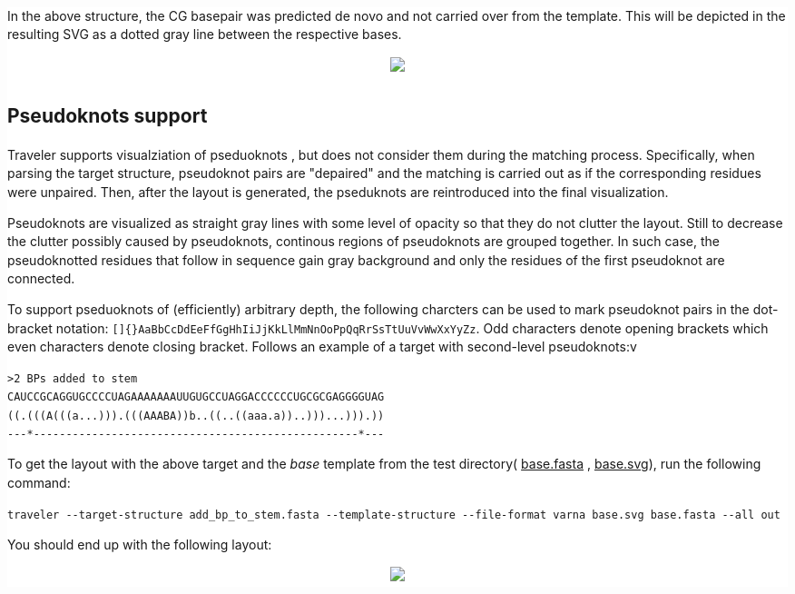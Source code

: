 In the above structure, the CG basepair was predicted de novo and not carried over from the template.
This will be depicted in the resulting SVG as a dotted gray line between the respective bases.

<p align="center">
 <img src="https://raw.githubusercontent.com/cusbg/traveler/master/img/constraint-folding.jpg" width="80%"/>
</p>

## Pseudoknots support

Traveler supports visualziation of pseduoknots , but does not consider them during the matching process. 
Specifically, when parsing the target structure, pseudoknot pairs are "depaired" and the matching is carried
out as if the corresponding residues were unpaired. Then, after the layout is generated, the pseduknots are 
reintroduced into the final visualization.

Pseudoknots are visualized as straight gray lines with some level of opacity so that they do not clutter
the layout. Still to decrease the clutter possibly caused by pseudoknots, continous regions of pseudoknots
are grouped together. In such case, the pseudoknotted residues that follow in sequence gain gray background 
and only the residues of the first pseudoknot are connected.

To support pseduoknots of (efficiently) arbitrary depth, the following charcters can be used to mark pseudoknot
pairs in the dot-bracket notation: ``[]{}AaBbCcDdEeFfGgHhIiJjKkLlMmNnOoPpQqRrSsTtUuVvWwXxYyZz``. Odd characters
denote opening brackets which even characters denote closing bracket. Follows an example of a target with second-level
pseudoknots:v

```
>2 BPs added to stem
CAUCCGCAGGUGCCCCUAGAAAAAAAUUGUGCCUAGGACCCCCCUGCGCGAGGGGUAG 
((.(((A(((a...))).(((AAABA))b..((..((aaa.a))..)))...))).))
---*--------------------------------------------------*---
```

To get the layout with the above target and the _base_ template from the test directory(
[base.fasta](https://raw.githubusercontent.com/cusbg/traveler/master/tests/data/tmp/base.fasta)
, [base.svg](https://raw.githubusercontent.com/cusbg/traveler/master/tests/data/tmp/base.svg)), run the following command:

``
traveler --target-structure add_bp_to_stem.fasta --template-structure --file-format varna base.svg base.fasta --all out
``

You should end up with the following layout:

<p align="center">
 <img src="https://raw.githubusercontent.com/cusbg/traveler/master/img/pn-base.svg" width="80%"/>
</p>

